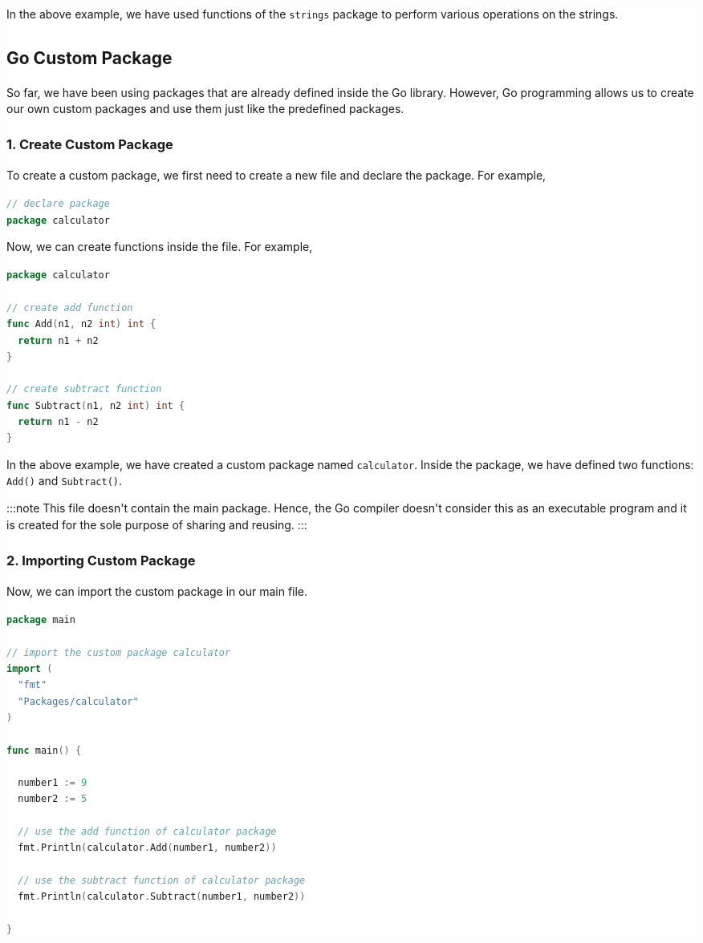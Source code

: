 In the above example, we have used functions of the `strings` package to perform various operations on the strings.

## Go Custom Package

So far, we have been using packages that are already defined inside the Go library. However, Go programming allows us to create our own custom packages and use them just like the predefined packages.

### 1. Create Custom Package

To create a custom package, we first need to create a new file and declare the package. For example,

```go
// declare package
package calculator
```

Now, we can create functions inside the file. For example,

```go
package calculator

// create add function
func Add(n1, n2 int) int {
  return n1 + n2
}

// create subtract function
func Subtract(n1, n2 int) int {
  return n1 - n2
}
```

In the above example, we have created a custom package named `calculator`. Inside the package, we have defined two functions: `Add()` and `Subtract()`.

:::note
This file doesn't contain the main package. Hence, the Go compiler doesn't consider this as an executable program and it is created for the sole purpose of sharing and reusing.
:::

### 2. Importing Custom Package

Now, we can import the custom package in our main file.

```go
package main

// import the custom package calculator
import (
  "fmt"
  "Packages/calculator"
)

func main() {

  number1 := 9
  number2 := 5

  // use the add function of calculator package
  fmt.Println(calculator.Add(number1, number2))

  // use the subtract function of calculator package
  fmt.Println(calculator.Subtract(number1, number2))

}
```
